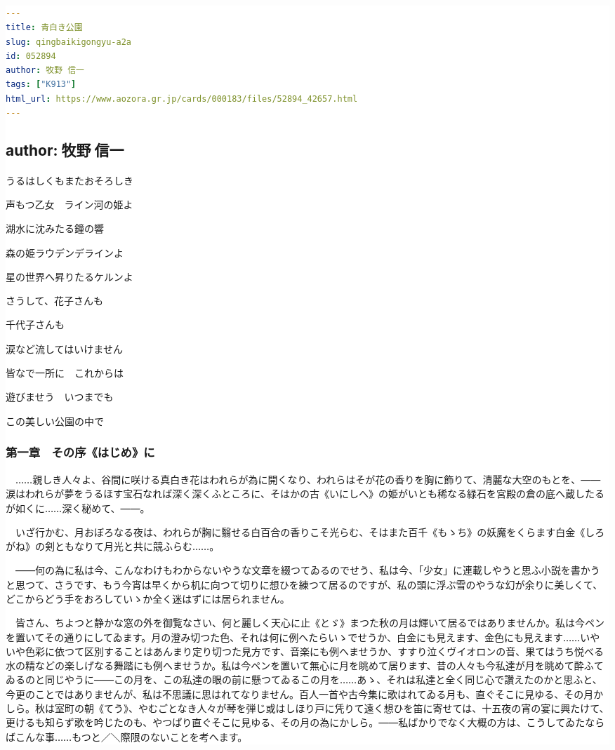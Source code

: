 ```yaml
---
title: 青白き公園
slug: qingbaikigongyu-a2a
id: 052894
author: 牧野 信一
tags: ["K913"]
html_url: https://www.aozora.gr.jp/cards/000183/files/52894_42657.html
---
```


## author: 牧野 信一

うるはしくもまたおそろしき

声もつ乙女　ライン河の姫よ

湖水に沈みたる鐘の響

森の姫ラウデンデラインよ

星の世界へ昇りたるケルンよ

さうして、花子さんも

千代子さんも

涙など流してはいけません

皆なで一所に　これからは

遊びませう　いつまでも

この美しい公園の中で









### 第一章　その序《はじめ》に




　……親しき人々よ、谷間に咲ける真白き花はわれらが為に開くなり、われらはそが花の香りを胸に飾りて、清麗な大空のもとを、――涙はわれらが夢をうるほす宝石なれば深く深くふところに、そはかの古《いにしへ》の姫がいとも稀なる緑石を宮殿の倉の底へ蔵したるが如くに……深く秘めて、――。

　いざ行かむ、月おぼろなる夜は、われらが胸に翳せる白百合の香りこそ光らむ、そはまた百千《もゝち》の妖魔をくらます白金《しろがね》の剣ともなりて月光と共に競ふらむ……。

　――何の為に私は今、こんなわけもわからないやうな文章を綴つてゐるのでせう、私は今、「少女」に連載しやうと思ふ小説を書かうと思つて、さうです、もう今宵は早くから机に向つて切りに想ひを練つて居るのですが、私の頭に浮ぶ雪のやうな幻が余りに美しくて、どこからどう手をおろしていゝか全く迷はずには居られません。

　皆さん、ちよつと静かな窓の外を御覧なさい、何と麗しく天心に止《とゞ》まつた秋の月は輝いて居るではありませんか。私は今ペンを置いてその通りにしてゐます。月の澄み切つた色、それは何に例へたらいゝでせうか、白金にも見えます、金色にも見えます……いやいや色彩に依つて区別することはあんまり定り切つた見方です、音楽にも例へませうか、すすり泣くヴイオロンの音、果てはうち悦べる水の精などの楽しげなる舞踏にも例へませうか。私は今ペンを置いて無心に月を眺めて居ります、昔の人々も今私達が月を眺めて酔ふてゐるのと同じやうに――この月を、この私達の眼の前に懸つてゐるこの月を……あゝ、それは私達と全く同じ心で讚えたのかと思ふと、今更のことではありませんが、私は不思議に思はれてなりません。百人一首や古今集に歌はれてゐる月も、直ぐそこに見ゆる、その月かしら。秋は室町の朝《てう》、やむごとなき人々が琴を弾じ或はしほり戸に凭りて遠く想ひを笛に寄せては、十五夜の宵の宴に興たけて、更けるも知らず歌を吟じたのも、やつぱり直ぐそこに見ゆる、その月の為にかしら。――私ばかりでなく大概の方は、こうしてゐたならばこんな事……もつと／＼際限のないことを考へます。
